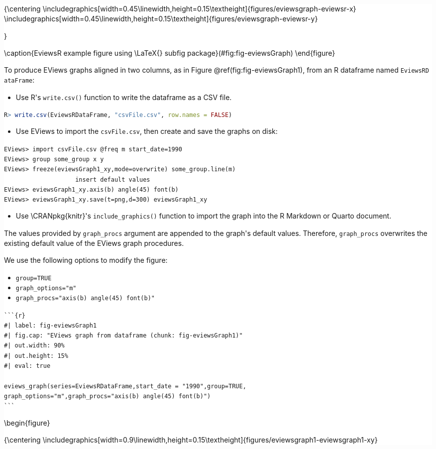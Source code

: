 {\centering \includegraphics[width=0.45\linewidth,height=0.15\textheight]{figures/eviewsgraph-eviewsr-x} \includegraphics[width=0.45\linewidth,height=0.15\textheight]{figures/eviewsgraph-eviewsr-y} 

}

\caption{EviewsR example figure using \LaTeX{} subfig package}(\#fig:fig-eviewsGraph)
\end{figure}



To produce EViews graphs aligned in two columns, as in Figure \@ref(fig:fig-eviewsGraph1), from an R dataframe named `EviewsRDataFrame`:

* Use R's `write.csv()` function to write the dataframe as a CSV file.


```r
R> write.csv(EviewsRDataFrame, "csvFile.csv", row.names = FALSE)
```

* Use EViews to import the `csvFile.csv`, then create and save the graphs on disk:

````
EViews> import csvFile.csv @freq m start_date=1990
EViews> group some_group x y
EViews> freeze(eviewsGraph1_xy,mode=overwrite) some_group.line(m)
                    insert default values
EViews> eviewsGraph1_xy.axis(b) angle(45) font(b)
EViews> eviewsGraph1_xy.save(t=png,d=300) eviewsGraph1_xy
````

* Use \CRANpkg{knitr}'s `include_graphics()` function to import the graph into the R Markdown or Quarto document.

 The values provided by `graph_procs` argument are appended to the graph's default values. Therefore, `graph_procs` overwrites the existing default value of the EViews graph procedures.

We use the following options to modify the figure:

* `group=TRUE`
* `graph_options="m"` 
* `graph_procs="axis(b) angle(45) font(b)"`

````
```{r} 
#| label: fig-eviewsGraph1
#| fig.cap: "EViews graph from dataframe (chunk: fig-eviewsGraph1)"
#| out.width: 90%
#| out.height: 15%
#| eval: true

eviews_graph(series=EviewsRDataFrame,start_date = "1990",group=TRUE,
graph_options="m",graph_procs="axis(b) angle(45) font(b)")
```
````


\begin{figure}

{\centering \includegraphics[width=0.9\linewidth,height=0.15\textheight]{figures/eviewsgraph1-eviewsgraph1-xy} 

